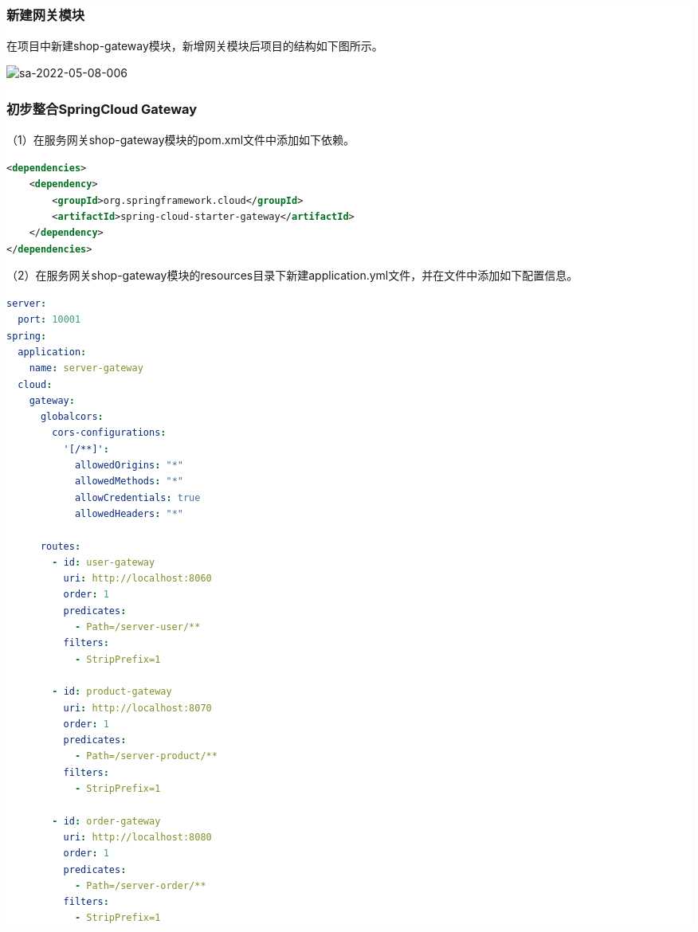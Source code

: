 ### 新建网关模块

在项目中新建shop-gateway模块，新增网关模块后项目的结构如下图所示。

![sa-2022-05-08-006](https://binghe.gitcode.host/assets/images/microservices/springcloudalibaba/sa-2022-05-08-006.png)

### 初步整合SpringCloud Gateway

（1）在服务网关shop-gateway模块的pom.xml文件中添加如下依赖。

```xml
<dependencies>
    <dependency>
        <groupId>org.springframework.cloud</groupId>
        <artifactId>spring-cloud-starter-gateway</artifactId>
    </dependency>
</dependencies>
```

（2）在服务网关shop-gateway模块的resources目录下新建application.yml文件，并在文件中添加如下配置信息。

```yaml
server:
  port: 10001
spring:
  application:
    name: server-gateway
  cloud:
    gateway:
      globalcors:
        cors-configurations:
          '[/**]':
            allowedOrigins: "*"
            allowedMethods: "*"
            allowCredentials: true
            allowedHeaders: "*"

      routes:
        - id: user-gateway
          uri: http://localhost:8060
          order: 1
          predicates:
            - Path=/server-user/**
          filters:
            - StripPrefix=1

        - id: product-gateway
          uri: http://localhost:8070
          order: 1
          predicates:
            - Path=/server-product/**
          filters:
            - StripPrefix=1

        - id: order-gateway
          uri: http://localhost:8080
          order: 1
          predicates:
            - Path=/server-order/**
          filters:
            - StripPrefix=1
```
